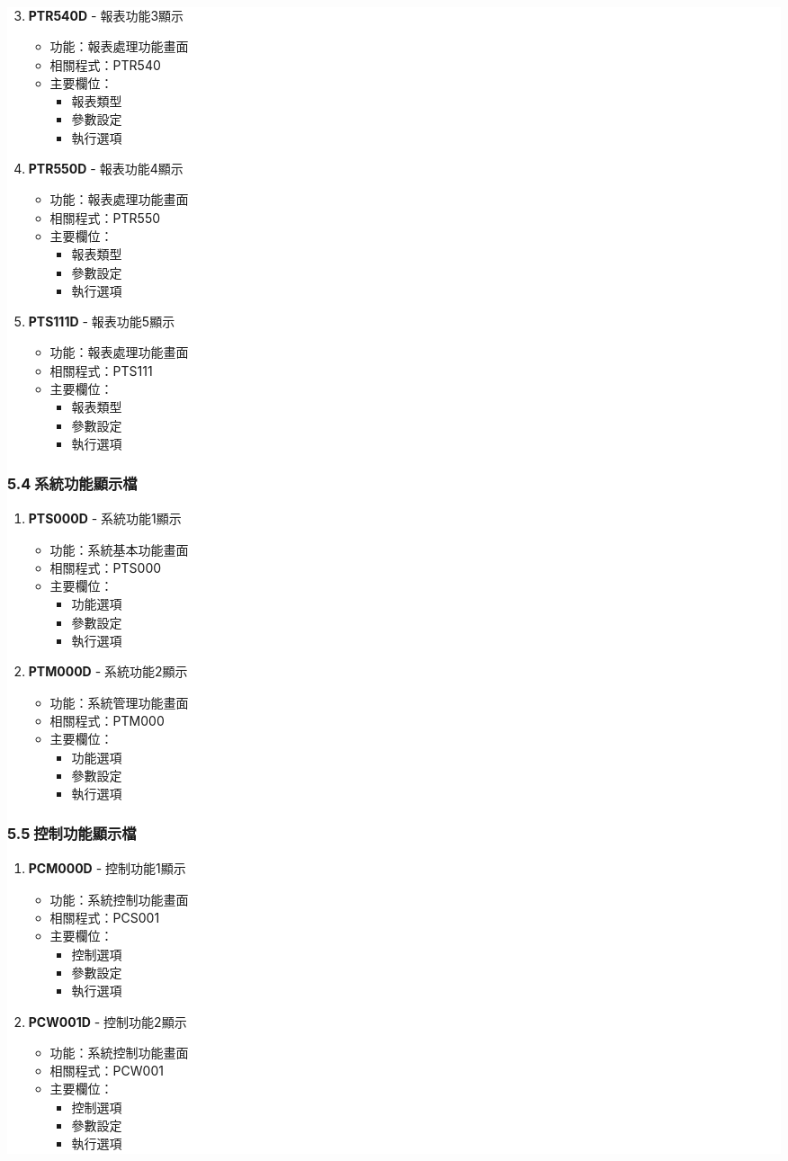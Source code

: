 3. **PTR540D** - 報表功能3顯示
   - 功能：報表處理功能畫面
   - 相關程式：PTR540
   - 主要欄位：
     - 報表類型
     - 參數設定
     - 執行選項

4. **PTR550D** - 報表功能4顯示
   - 功能：報表處理功能畫面
   - 相關程式：PTR550
   - 主要欄位：
     - 報表類型
     - 參數設定
     - 執行選項

5. **PTS111D** - 報表功能5顯示
   - 功能：報表處理功能畫面
   - 相關程式：PTS111
   - 主要欄位：
     - 報表類型
     - 參數設定
     - 執行選項

### 5.4 系統功能顯示檔
1. **PTS000D** - 系統功能1顯示
   - 功能：系統基本功能畫面
   - 相關程式：PTS000
   - 主要欄位：
     - 功能選項
     - 參數設定
     - 執行選項

2. **PTM000D** - 系統功能2顯示
   - 功能：系統管理功能畫面
   - 相關程式：PTM000
   - 主要欄位：
     - 功能選項
     - 參數設定
     - 執行選項

### 5.5 控制功能顯示檔
1. **PCM000D** - 控制功能1顯示
   - 功能：系統控制功能畫面
   - 相關程式：PCS001
   - 主要欄位：
     - 控制選項
     - 參數設定
     - 執行選項

2. **PCW001D** - 控制功能2顯示
   - 功能：系統控制功能畫面
   - 相關程式：PCW001
   - 主要欄位：
     - 控制選項
     - 參數設定
     - 執行選項
